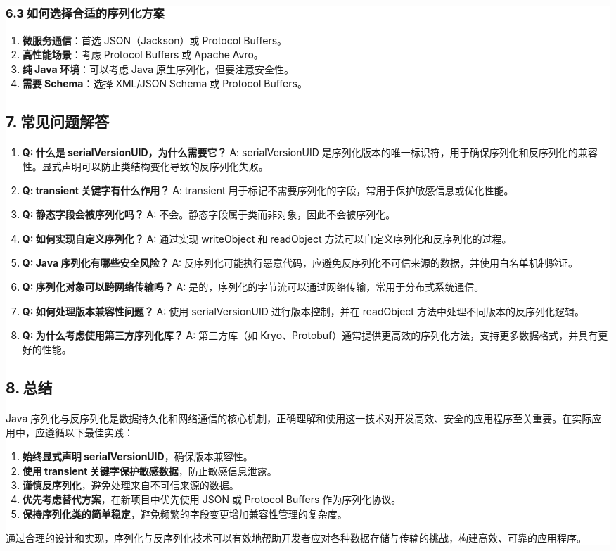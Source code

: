 ### 6.3 如何选择合适的序列化方案

1. **微服务通信**：首选 JSON（Jackson）或 Protocol Buffers。
2. **高性能场景**：考虑 Protocol Buffers 或 Apache Avro。
3. **纯 Java 环境**：可以考虑 Java 原生序列化，但要注意安全性。
4. **需要 Schema**：选择 XML/JSON Schema 或 Protocol Buffers。

## 7. 常见问题解答

1. **Q: 什么是 serialVersionUID，为什么需要它？**
   A: serialVersionUID 是序列化版本的唯一标识符，用于确保序列化和反序列化的兼容性。显式声明可以防止类结构变化导致的反序列化失败。

2. **Q: transient 关键字有什么作用？**
   A: transient 用于标记不需要序列化的字段，常用于保护敏感信息或优化性能。

3. **Q: 静态字段会被序列化吗？**
   A: 不会。静态字段属于类而非对象，因此不会被序列化。

4. **Q: 如何实现自定义序列化？**
   A: 通过实现 writeObject 和 readObject 方法可以自定义序列化和反序列化的过程。

5. **Q: Java 序列化有哪些安全风险？**
   A: 反序列化可能执行恶意代码，应避免反序列化不可信来源的数据，并使用白名单机制验证。

6. **Q: 序列化对象可以跨网络传输吗？**
   A: 是的，序列化的字节流可以通过网络传输，常用于分布式系统通信。

7. **Q: 如何处理版本兼容性问题？**
   A: 使用 serialVersionUID 进行版本控制，并在 readObject 方法中处理不同版本的反序列化逻辑。

8. **Q: 为什么考虑使用第三方序列化库？**
   A: 第三方库（如 Kryo、Protobuf）通常提供更高效的序列化方法，支持更多数据格式，并具有更好的性能。

## 8. 总结

Java 序列化与反序列化是数据持久化和网络通信的核心机制，正确理解和使用这一技术对开发高效、安全的应用程序至关重要。在实际应用中，应遵循以下最佳实践：

1. **始终显式声明 serialVersionUID**，确保版本兼容性。
2. **使用 transient 关键字保护敏感数据**，防止敏感信息泄露。
3. **谨慎反序列化**，避免处理来自不可信来源的数据。
4. **优先考虑替代方案**，在新项目中优先使用 JSON 或 Protocol Buffers 作为序列化协议。
5. **保持序列化类的简单稳定**，避免频繁的字段变更增加兼容性管理的复杂度。

通过合理的设计和实现，序列化与反序列化技术可以有效地帮助开发者应对各种数据存储与传输的挑战，构建高效、可靠的应用程序。
